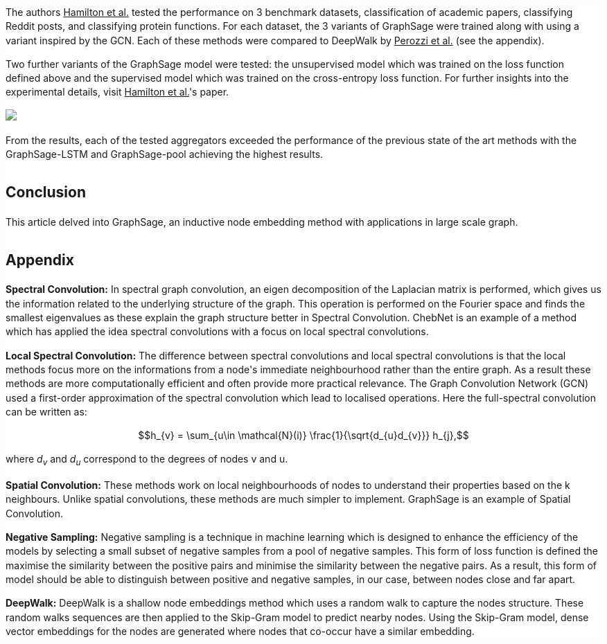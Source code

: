 The authors [Hamilton et al.](https://arxiv.org/pdf/1706.02216) tested the performance on 3 benchmark datasets, classification of academic papers, classifying Reddit posts, and classifying protein functions. For each dataset, the 3 variants of GraphSage were trained along with using a variant inspired by the GCN. Each of these methods were compared to DeepWalk by [Perozzi et al.](https://arxiv.org/pdf/1403.6652) (see the appendix).

Two further variants of the GraphSage model were tested: the unsupervised model which was trained on the loss function defined above and the supervised model which was trained on the cross-entropy loss function. For further insights into the experimental details, visit [Hamilton et al.](https://arxiv.org/pdf/1706.02216)'s paper.

![](https://mathstoml.ghost.io/content/images/2024/09/image-6.png)

From the results, each of the tested aggregators exceeded the performance of the previous state of the art methods with the GraphSage-LSTM and GraphSage-pool achieving the highest results.

## Conclusion

This article delved into GraphSage, an inductive node embedding method with applications in large scale graph.

## Appendix

****Spectral Convolution:**** In spectral graph convolution, an eigen decomposition of the Laplacian matrix is performed, which gives us the information related to the underlying structure of the graph. This operation is performed on the Fourier space and finds the smallest eigenvalues as these explain the graph structure better in Spectral Convolution. ChebNet is an example of a method which has applied the idea spectral convolutions with a focus on local spectral convolutions.

****Local Spectral Convolution:**** The difference between spectral convolutions and local spectral convolutions is that the local methods focus more on the informations from a node's immediate neighbourhood rather than the entire graph. As a result these methods are more computationally efficient and often provide more practical relevance. The Graph Convolution Network (GCN) used a first-order approximation of the spectral convolution which lead to localised operations. Here the full-spectral convolution can be written as:

$$h_{v} = \sum_{u\in \mathcal{N}(i)} \frac{1}{\sqrt{d_{u}d_{v}}} h_{j},$$

where $d_{v}$ and $d_{u}$ correspond to the degrees of nodes v and u.

****Spatial Convolution:**** These methods work on local neighbourhoods of nodes to understand their properties based on the k neighbours. Unlike spatial convolutions, these methods are much simpler to implement. GraphSage is an example of Spatial Convolution.

****Negative Sampling:**** Negative sampling is a technique in machine learning which is designed to enhance the efficiency of the models by selecting a small subset of negative samples from a pool of negative samples. This form of loss function is defined the maximise the similarity between the positive pairs and minimise the similarity between the negative pairs. As a result, this form of model should be able to distinguish between positive and negative samples, in our case, between nodes close and far apart.

****DeepWalk:**** DeepWalk is a shallow node embeddings method which uses a random walk to capture the nodes structure. These random walks sequences are then applied to the Skip-Gram model to predict nearby nodes. Using the Skip-Gram model, dense vector embeddings for the nodes are generated where nodes that co-occur have a similar embedding.
